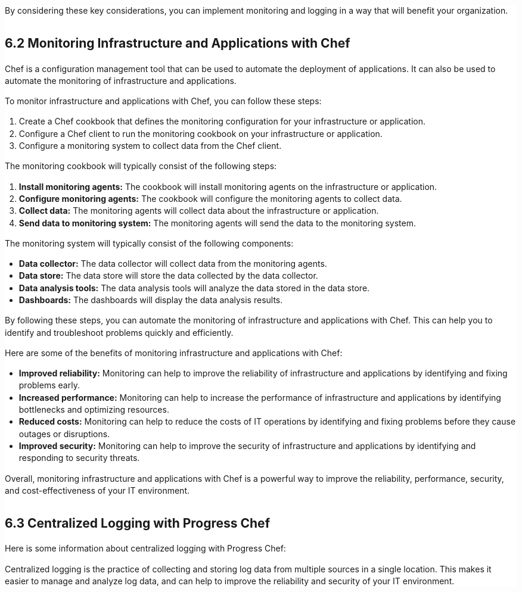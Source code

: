 By considering these key considerations, you can implement monitoring and logging in a way that will benefit your organization.

## 6.2 Monitoring Infrastructure and Applications with Chef

Chef is a configuration management tool that can be used to automate the deployment of applications. It can also be used to automate the monitoring of infrastructure and applications.

To monitor infrastructure and applications with Chef, you can follow these steps:

1. Create a Chef cookbook that defines the monitoring configuration for your infrastructure or application.
2. Configure a Chef client to run the monitoring cookbook on your infrastructure or application.
3. Configure a monitoring system to collect data from the Chef client.

The monitoring cookbook will typically consist of the following steps:

1. **Install monitoring agents:** The cookbook will install monitoring agents on the infrastructure or application.
2. **Configure monitoring agents:** The cookbook will configure the monitoring agents to collect data.
3. **Collect data:** The monitoring agents will collect data about the infrastructure or application.
4. **Send data to monitoring system:** The monitoring agents will send the data to the monitoring system.

The monitoring system will typically consist of the following components:

* **Data collector:** The data collector will collect data from the monitoring agents.
* **Data store:** The data store will store the data collected by the data collector.
* **Data analysis tools:** The data analysis tools will analyze the data stored in the data store.
* **Dashboards:** The dashboards will display the data analysis results.

By following these steps, you can automate the monitoring of infrastructure and applications with Chef. This can help you to identify and troubleshoot problems quickly and efficiently.

Here are some of the benefits of monitoring infrastructure and applications with Chef:

* **Improved reliability:** Monitoring can help to improve the reliability of infrastructure and applications by identifying and fixing problems early.
* **Increased performance:** Monitoring can help to increase the performance of infrastructure and applications by identifying bottlenecks and optimizing resources.
* **Reduced costs:** Monitoring can help to reduce the costs of IT operations by identifying and fixing problems before they cause outages or disruptions.
* **Improved security:** Monitoring can help to improve the security of infrastructure and applications by identifying and responding to security threats.

Overall, monitoring infrastructure and applications with Chef is a powerful way to improve the reliability, performance, security, and cost-effectiveness of your IT environment.

## 6.3 Centralized Logging with Progress Chef

Here is some information about centralized logging with Progress Chef:

Centralized logging is the practice of collecting and storing log data from multiple sources in a single location. This makes it easier to manage and analyze log data, and can help to improve the reliability and security of your IT environment.

